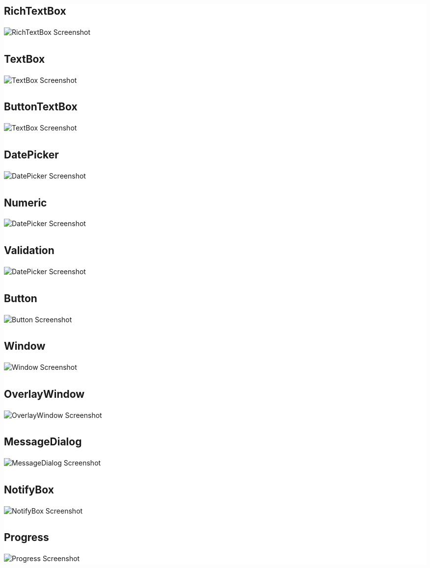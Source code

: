 ## RichTextBox
![RichTextBox Screenshot](https://raw.githubusercontent.com/RehanSaeed/Elysium-Extra/master/Screenshots/Input-RichTextBox-1024x575.png)

## TextBox
![TextBox Screenshot](https://raw.githubusercontent.com/RehanSaeed/Elysium-Extra/master/Screenshots/Input-TextBox-1024x575.png)

## ButtonTextBox
![TextBox Screenshot](https://raw.githubusercontent.com/RehanSaeed/Elysium-Extra/master/Screenshots/Input-ButtonTextBox-1024x575.png)

## DatePicker
![DatePicker Screenshot](https://raw.githubusercontent.com/RehanSaeed/Elysium-Extra/master/Screenshots/Input-DatePicker-1024x575.png)

## Numeric
![DatePicker Screenshot](https://raw.githubusercontent.com/RehanSaeed/Elysium-Extra/master/Screenshots/Input-Numeric-1024x575.png)

## Validation
![DatePicker Screenshot](https://raw.githubusercontent.com/RehanSaeed/Elysium-Extra/master/Screenshots/Validation-1024x575.png)

## Button
![Button Screenshot](https://raw.githubusercontent.com/RehanSaeed/Elysium-Extra/master/Screenshots/Button-1024x575.png)

## Window
![Window Screenshot](https://raw.githubusercontent.com/RehanSaeed/Elysium-Extra/master/Screenshots/Window-1-1024x575.png)

## OverlayWindow
![OverlayWindow Screenshot](https://raw.githubusercontent.com/RehanSaeed/Elysium-Extra/master/Screenshots/OverlayWindow-1024x575.png)

## MessageDialog
![MessageDialog Screenshot](https://raw.githubusercontent.com/RehanSaeed/Elysium-Extra/master/Screenshots/MessageDialog-1024x575.png)

## NotifyBox
![NotifyBox Screenshot](https://raw.githubusercontent.com/RehanSaeed/Elysium-Extra/master/Screenshots/NotifyBox-1024x575.png)

## Progress
![Progress Screenshot](https://raw.githubusercontent.com/RehanSaeed/Elysium-Extra/master/Screenshots/Progress-1024x575.png)
